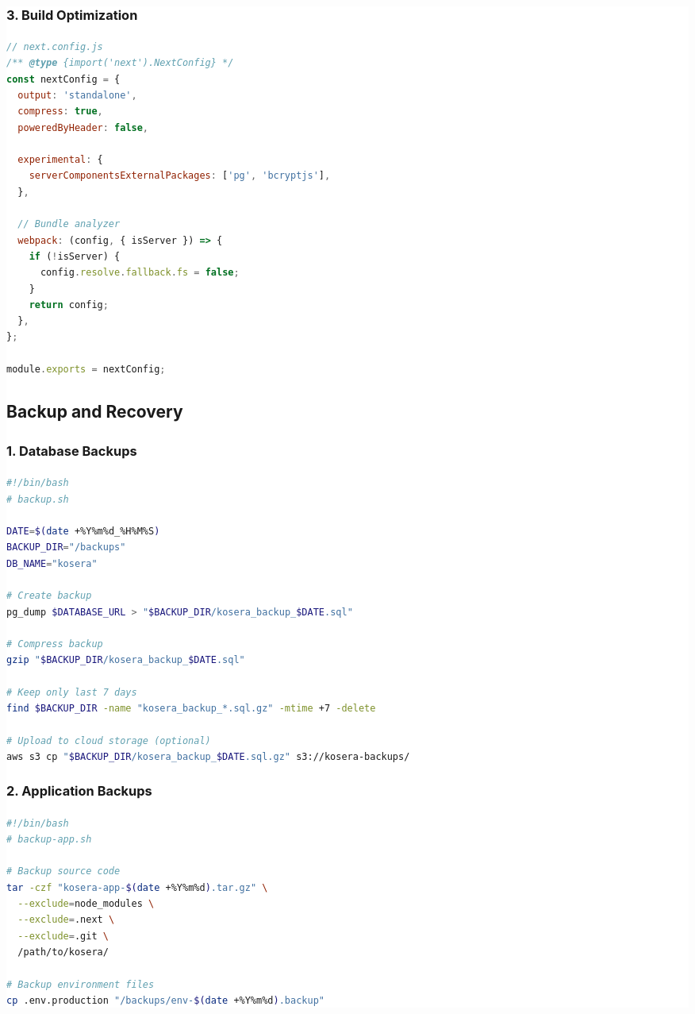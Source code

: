 ### 3. Build Optimization
```javascript
// next.config.js
/** @type {import('next').NextConfig} */
const nextConfig = {
  output: 'standalone',
  compress: true,
  poweredByHeader: false,
  
  experimental: {
    serverComponentsExternalPackages: ['pg', 'bcryptjs'],
  },
  
  // Bundle analyzer
  webpack: (config, { isServer }) => {
    if (!isServer) {
      config.resolve.fallback.fs = false;
    }
    return config;
  },
};

module.exports = nextConfig;
```

## Backup and Recovery

### 1. Database Backups
```bash
#!/bin/bash
# backup.sh

DATE=$(date +%Y%m%d_%H%M%S)
BACKUP_DIR="/backups"
DB_NAME="kosera"

# Create backup
pg_dump $DATABASE_URL > "$BACKUP_DIR/kosera_backup_$DATE.sql"

# Compress backup
gzip "$BACKUP_DIR/kosera_backup_$DATE.sql"

# Keep only last 7 days
find $BACKUP_DIR -name "kosera_backup_*.sql.gz" -mtime +7 -delete

# Upload to cloud storage (optional)
aws s3 cp "$BACKUP_DIR/kosera_backup_$DATE.sql.gz" s3://kosera-backups/
```

### 2. Application Backups
```bash
#!/bin/bash
# backup-app.sh

# Backup source code
tar -czf "kosera-app-$(date +%Y%m%d).tar.gz" \
  --exclude=node_modules \
  --exclude=.next \
  --exclude=.git \
  /path/to/kosera/

# Backup environment files
cp .env.production "/backups/env-$(date +%Y%m%d).backup"
```